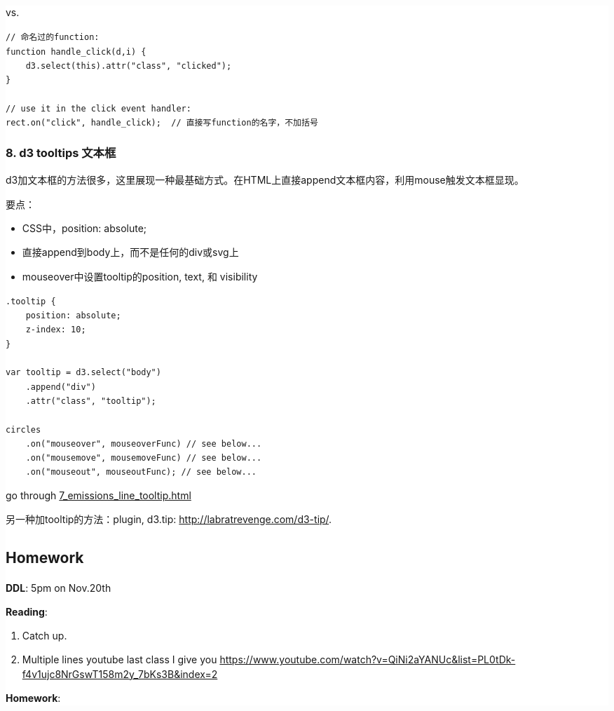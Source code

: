 vs.
````
// 命名过的function:
function handle_click(d,i) {
    d3.select(this).attr("class", "clicked");
}

// use it in the click event handler:
rect.on("click", handle_click);  // 直接写function的名字，不加括号
````

### 8. d3 tooltips 文本框

d3加文本框的方法很多，这里展现一种最基础方式。在HTML上直接append文本框内容，利用mouse触发文本框显现。

要点：

* CSS中，position: absolute;

* 直接append到body上，而不是任何的div或svg上

* mouseover中设置tooltip的position, text, 和 visibility

````
.tooltip {
    position: absolute;
    z-index: 10;
}

var tooltip = d3.select("body")
    .append("div")
    .attr("class", "tooltip");

circles
    .on("mouseover", mouseoverFunc) // see below...
    .on("mousemove", mousemoveFunc) // see below...
    .on("mouseout", mouseoutFunc); // see below...
````

go through [7_emissions_line_tooltip.html](7_emissions_line_tooltip.html)

另一种加tooltip的方法：plugin, d3.tip:  http://labratrevenge.com/d3-tip/.



## Homework

**DDL**: 5pm on Nov.20th

**Reading**:

1. Catch up.

2. Multiple lines youtube last class I give you https://www.youtube.com/watch?v=QiNi2aYANUc&list=PL0tDk-f4v1ujc8NrGswT158m2y_7bKs3B&index=2

**Homework**: 
